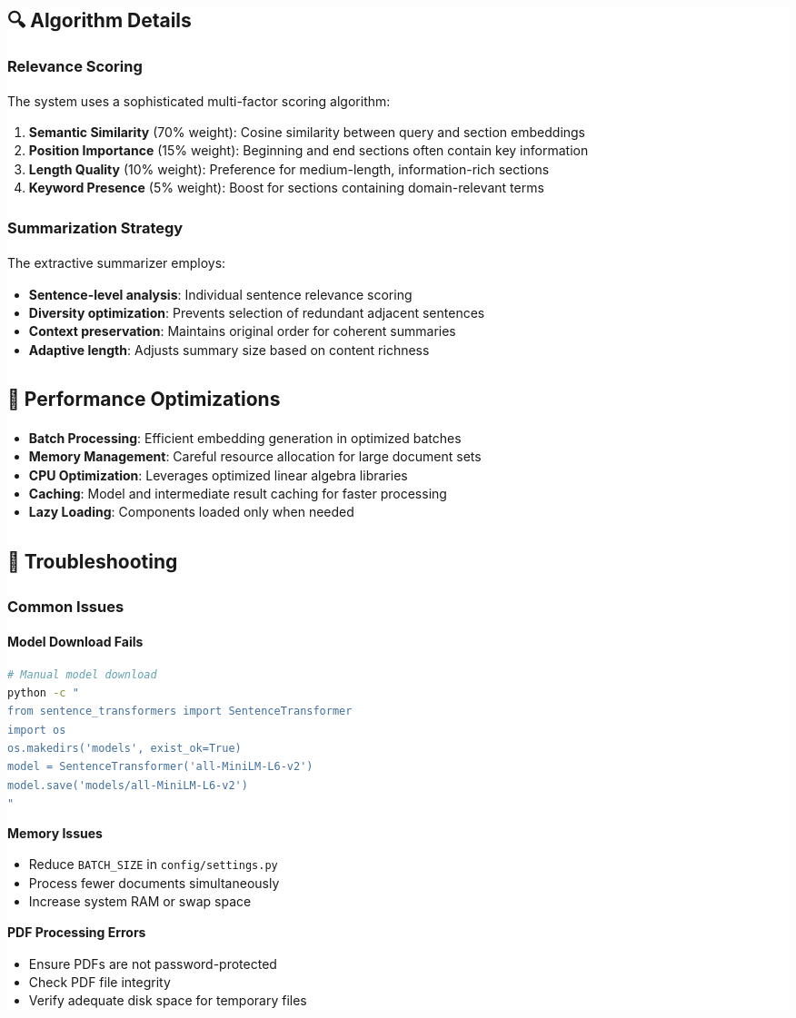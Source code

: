 ```
```

## 🔍 Algorithm Details

### Relevance Scoring
The system uses a sophisticated multi-factor scoring algorithm:

1. **Semantic Similarity** (70% weight): Cosine similarity between query and section embeddings
2. **Position Importance** (15% weight): Beginning and end sections often contain key information
3. **Length Quality** (10% weight): Preference for medium-length, information-rich sections
4. **Keyword Presence** (5% weight): Boost for sections containing domain-relevant terms

### Summarization Strategy
The extractive summarizer employs:
- **Sentence-level analysis**: Individual sentence relevance scoring
- **Diversity optimization**: Prevents selection of redundant adjacent sentences
- **Context preservation**: Maintains original order for coherent summaries
- **Adaptive length**: Adjusts summary size based on content richness

## 🚀 Performance Optimizations

- **Batch Processing**: Efficient embedding generation in optimized batches
- **Memory Management**: Careful resource allocation for large document sets
- **CPU Optimization**: Leverages optimized linear algebra libraries
- **Caching**: Model and intermediate result caching for faster processing
- **Lazy Loading**: Components loaded only when needed

## 🐛 Troubleshooting

### Common Issues

**Model Download Fails**
```bash
# Manual model download
python -c "
from sentence_transformers import SentenceTransformer
import os
os.makedirs('models', exist_ok=True)
model = SentenceTransformer('all-MiniLM-L6-v2')
model.save('models/all-MiniLM-L6-v2')
"
```

**Memory Issues**
- Reduce `BATCH_SIZE` in `config/settings.py`
- Process fewer documents simultaneously
- Increase system RAM or swap space

**PDF Processing Errors**
- Ensure PDFs are not password-protected
- Check PDF file integrity
- Verify adequate disk space for temporary files
